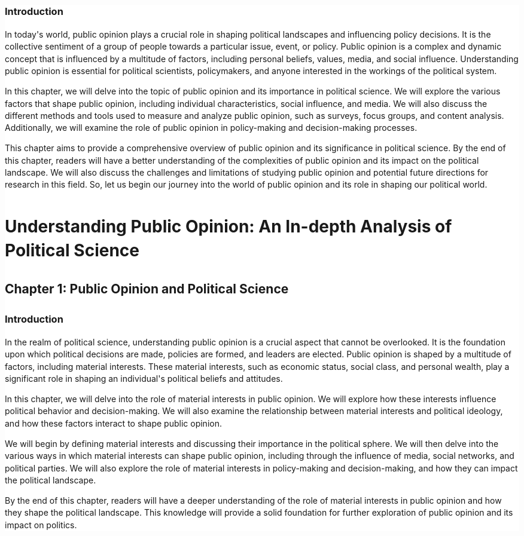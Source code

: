 ### Introduction

In today's world, public opinion plays a crucial role in shaping political landscapes and influencing policy decisions. It is the collective sentiment of a group of people towards a particular issue, event, or policy. Public opinion is a complex and dynamic concept that is influenced by a multitude of factors, including personal beliefs, values, media, and social influence. Understanding public opinion is essential for political scientists, policymakers, and anyone interested in the workings of the political system.

In this chapter, we will delve into the topic of public opinion and its importance in political science. We will explore the various factors that shape public opinion, including individual characteristics, social influence, and media. We will also discuss the different methods and tools used to measure and analyze public opinion, such as surveys, focus groups, and content analysis. Additionally, we will examine the role of public opinion in policy-making and decision-making processes.

This chapter aims to provide a comprehensive overview of public opinion and its significance in political science. By the end of this chapter, readers will have a better understanding of the complexities of public opinion and its impact on the political landscape. We will also discuss the challenges and limitations of studying public opinion and potential future directions for research in this field. So, let us begin our journey into the world of public opinion and its role in shaping our political world.


# Understanding Public Opinion: An In-depth Analysis of Political Science

## Chapter 1: Public Opinion and Political Science




### Introduction

In the realm of political science, understanding public opinion is a crucial aspect that cannot be overlooked. It is the foundation upon which political decisions are made, policies are formed, and leaders are elected. Public opinion is shaped by a multitude of factors, including material interests. These material interests, such as economic status, social class, and personal wealth, play a significant role in shaping an individual's political beliefs and attitudes.

In this chapter, we will delve into the role of material interests in public opinion. We will explore how these interests influence political behavior and decision-making. We will also examine the relationship between material interests and political ideology, and how these factors interact to shape public opinion.

We will begin by defining material interests and discussing their importance in the political sphere. We will then delve into the various ways in which material interests can shape public opinion, including through the influence of media, social networks, and political parties. We will also explore the role of material interests in policy-making and decision-making, and how they can impact the political landscape.

By the end of this chapter, readers will have a deeper understanding of the role of material interests in public opinion and how they shape the political landscape. This knowledge will provide a solid foundation for further exploration of public opinion and its impact on politics. 
